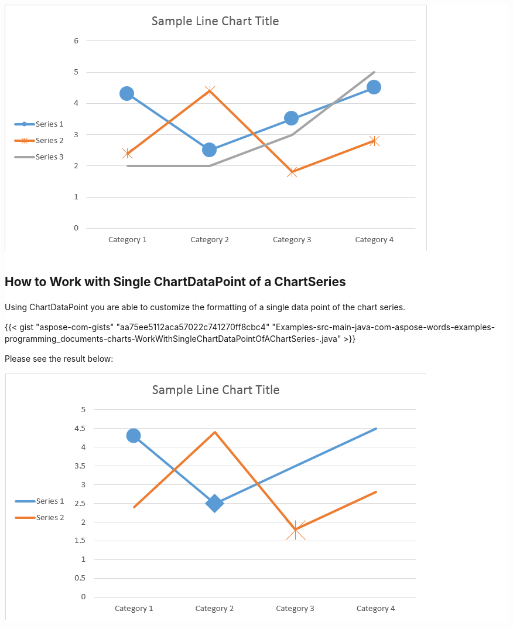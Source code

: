 ![todo:image_alt_text](working-with-charts_3.png)

## **How to Work with Single ChartDataPoint of a ChartSeries**

Using ChartDataPoint you are able to customize the formatting of a single data point of the chart series.

{{< gist "aspose-com-gists" "aa75ee5112aca57022c741270ff8cbc4" "Examples-src-main-java-com-aspose-words-examples-programming_documents-charts-WorkWithSingleChartDataPointOfAChartSeries-.java" >}}

Please see the result below:

![todo:image_alt_text](working-with-charts_4.png)
